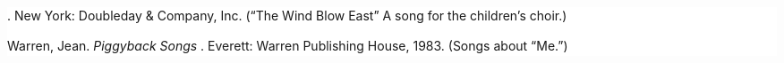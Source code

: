    . New York: Doubleday &amp; Company, Inc. (“The Wind Blow East” A song for the children’s choir.)
   <p>
    Warren, Jean.
    <i>
     Piggyback Songs
    </i>
    . Everett: Warren Publishing House, 1983. (Songs about “Me.”)
   </p>
</font>
 </p>
 
</body>